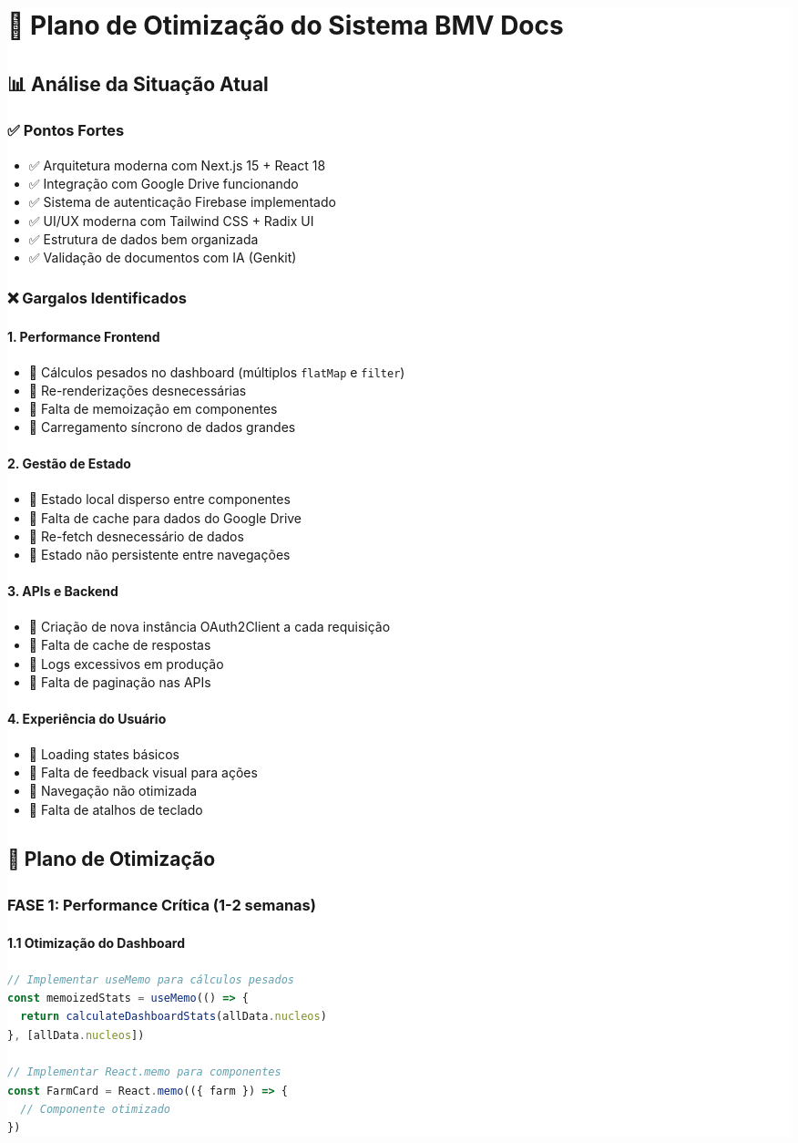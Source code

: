 # 🚀 Plano de Otimização do Sistema BMV Docs

## 📊 **Análise da Situação Atual**

### ✅ **Pontos Fortes**
- ✅ Arquitetura moderna com Next.js 15 + React 18
- ✅ Integração com Google Drive funcionando
- ✅ Sistema de autenticação Firebase implementado
- ✅ UI/UX moderna com Tailwind CSS + Radix UI
- ✅ Estrutura de dados bem organizada
- ✅ Validação de documentos com IA (Genkit)

### ❌ **Gargalos Identificados**

#### 1. **Performance Frontend**
- 🔴 Cálculos pesados no dashboard (múltiplos `flatMap` e `filter`)
- 🔴 Re-renderizações desnecessárias
- 🔴 Falta de memoização em componentes
- 🔴 Carregamento síncrono de dados grandes

#### 2. **Gestão de Estado**
- 🔴 Estado local disperso entre componentes
- 🔴 Falta de cache para dados do Google Drive
- 🔴 Re-fetch desnecessário de dados
- 🔴 Estado não persistente entre navegações

#### 3. **APIs e Backend**
- 🔴 Criação de nova instância OAuth2Client a cada requisição
- 🔴 Falta de cache de respostas
- 🔴 Logs excessivos em produção
- 🔴 Falta de paginação nas APIs

#### 4. **Experiência do Usuário**
- 🔴 Loading states básicos
- 🔴 Falta de feedback visual para ações
- 🔴 Navegação não otimizada
- 🔴 Falta de atalhos de teclado

## 🎯 **Plano de Otimização**

### **FASE 1: Performance Crítica (1-2 semanas)**

#### 1.1 **Otimização do Dashboard**
```typescript
// Implementar useMemo para cálculos pesados
const memoizedStats = useMemo(() => {
  return calculateDashboardStats(allData.nucleos)
}, [allData.nucleos])

// Implementar React.memo para componentes
const FarmCard = React.memo(({ farm }) => {
  // Componente otimizado
})
```
